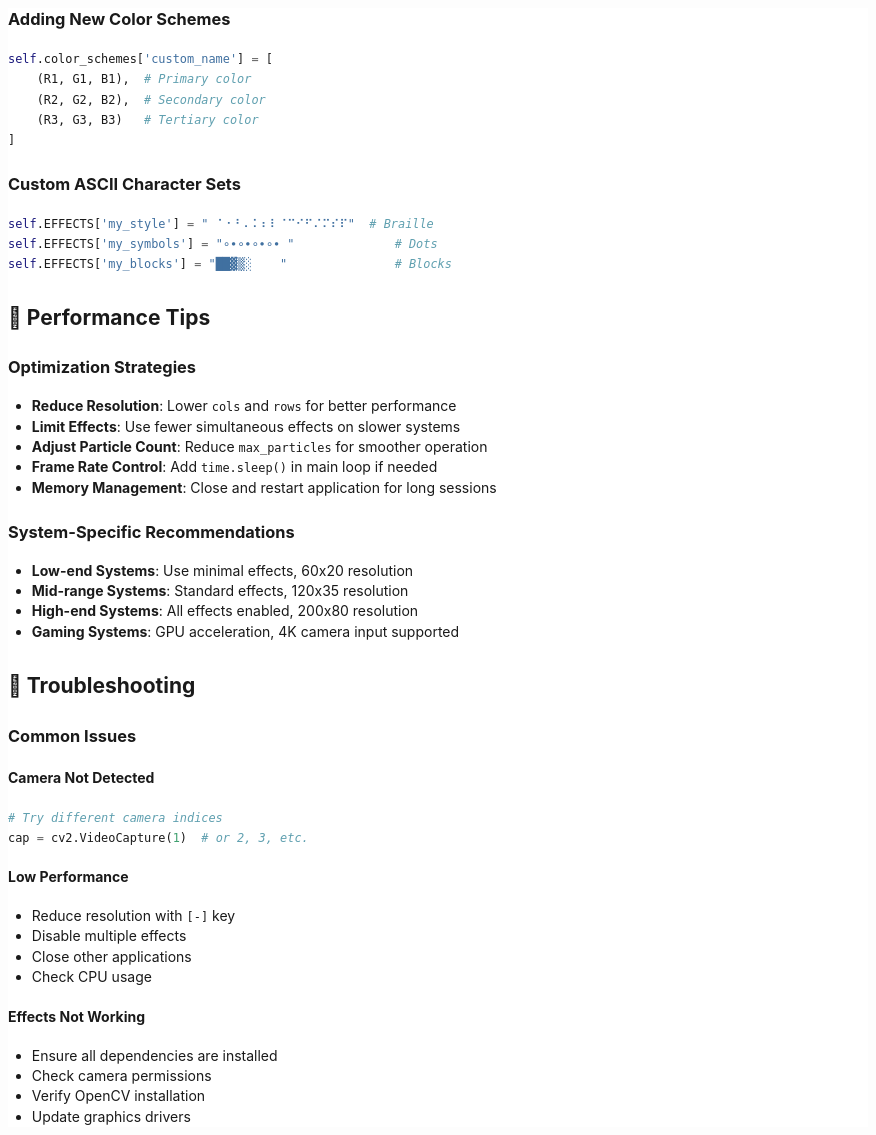### **Adding New Color Schemes**
```python
self.color_schemes['custom_name'] = [
    (R1, G1, B1),  # Primary color
    (R2, G2, B2),  # Secondary color
    (R3, G3, B3)   # Tertiary color
]
```

### **Custom ASCII Character Sets**
```python
self.EFFECTS['my_style'] = "⠀⠁⠂⠃⠄⠅⠆⠇⠈⠉⠊⠋⠌⠍⠎⠏"  # Braille
self.EFFECTS['my_symbols'] = "∘∙∘∙∘∙∘∙ "              # Dots
self.EFFECTS['my_blocks'] = "██▓▒░    "               # Blocks
```

## 🚀 **Performance Tips**

### **Optimization Strategies**
- **Reduce Resolution**: Lower `cols` and `rows` for better performance
- **Limit Effects**: Use fewer simultaneous effects on slower systems
- **Adjust Particle Count**: Reduce `max_particles` for smoother operation
- **Frame Rate Control**: Add `time.sleep()` in main loop if needed
- **Memory Management**: Close and restart application for long sessions

### **System-Specific Recommendations**
- **Low-end Systems**: Use minimal effects, 60x20 resolution
- **Mid-range Systems**: Standard effects, 120x35 resolution
- **High-end Systems**: All effects enabled, 200x80 resolution
- **Gaming Systems**: GPU acceleration, 4K camera input supported

## 🐛 **Troubleshooting**

### **Common Issues**

#### **Camera Not Detected**
```python
# Try different camera indices
cap = cv2.VideoCapture(1)  # or 2, 3, etc.
```

#### **Low Performance**
- Reduce resolution with `[-]` key
- Disable multiple effects
- Close other applications
- Check CPU usage

#### **Effects Not Working**
- Ensure all dependencies are installed
- Check camera permissions
- Verify OpenCV installation
- Update graphics drivers
